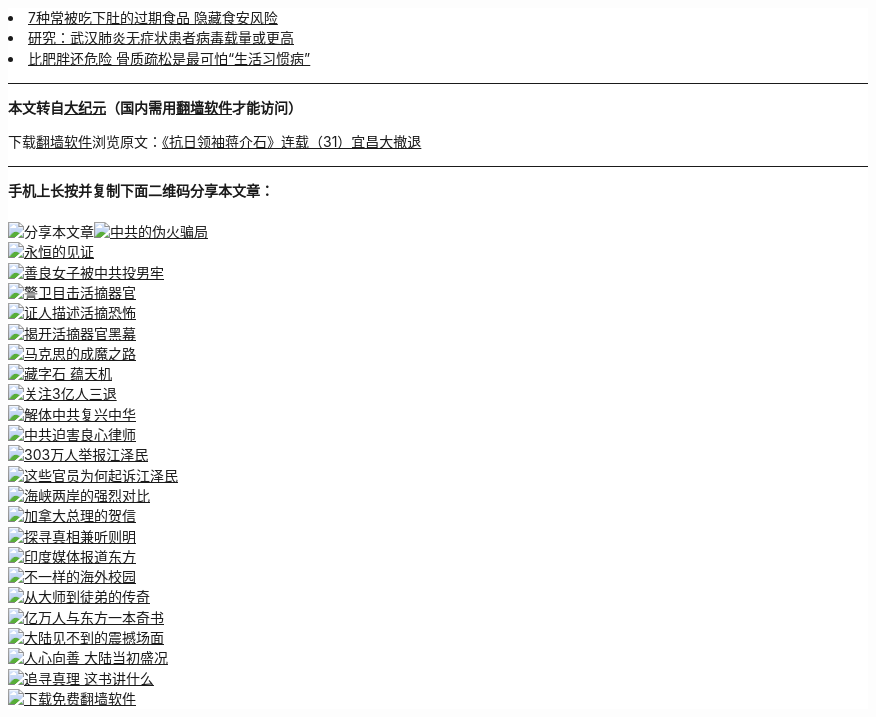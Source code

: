 <li><a href="/gb/20/3/14/n11940329.md#1">7种常被吃下肚的过期食品 隐藏食安风险</a></li>
<li><a href="/gb/20/3/15/n11942608.md#1">研究：武汉肺炎无症状患者病毒载量或更高</a></li>
<li><a href="/gb/20/3/14/n11940624.md#1">比肥胖还危险 骨质疏松是最可怕“生活习惯病”</a></li>
<hr>

<strong>本文转自<a href="https://www.epochtimes.com">大纪元</a>（国内需用<a href="https://github.com/bannedbook/fanqiang/wiki">翻墙软件</a>才能访问）</strong><p>下载<a href="https://github.com/bannedbook/fanqiang/wiki">翻墙软件</a>浏览原文：<a href="https://www.epochtimes.com/gb/15/9/9/n4523586.htm">《抗日领袖蒋介石》连载（31）宜昌大撤退</a></p><hr>

<strong>手机上长按并复制下面二维码分享本文章：</strong><br><br><img src="http://d1p1.ip.zn2.us/v.php?action=qrcode&url=/gb/15/9/9/n4523586.md%231" title="分享本文章"></td><td VALIGN=TOP><a href="/gb/16/1/21/n4622075.md?dfh#1" target="_blank"><img src="https://raw.githubusercontent.com/tjvrql262/djy/master/gb/300/wei-f1.jpg" title="中共的伪火骗局"  alt="中共的伪火骗局"></a><br><a href="https://github.com/tjvrql262/www/blob/master/README.md?dfh#9" target="_blank"><img src="https://raw.githubusercontent.com/tjvrql262/djy/master/gb/300/yong-h.jpg" title="永恒的见证"  alt="永恒的见证"></a><br><a href="/gb/13/9/29/n3974789.md?dfh#1" target="_blank"><img src="https://raw.githubusercontent.com/tjvrql262/djy/master/gb/300/shang-lnz.jpg" title="善良女子被中共投男牢"  alt="善良女子被中共投男牢"></a><br><a href="/gb/16/3/16/n4663449.md?dfh#1" target="_blank"><img src="https://raw.githubusercontent.com/tjvrql262/djy/master/gb/300/huo-z3.jpg" title="警卫目击活摘器官"  alt="警卫目击活摘器官"></a><br><a href="/gb/16/8/7/n8177641.md?dfh#1" target="_blank"><img src="https://raw.githubusercontent.com/tjvrql262/djy/master/gb/300/huo-z4.jpg" title="证人描述活摘恐怖"  alt="证人描述活摘恐怖"></a><br><a href="/gb/10/4/19/n2881569.md?dfh#1" target="_blank"><img src="https://raw.githubusercontent.com/tjvrql262/djy/master/gb/300/huo-z1.jpg" title="揭开活摘器官黑幕"  alt="揭开活摘器官黑幕"></a><br><a href="/gb/10/11/7/n3077476.md?dfh#1" target="_blank"><img src="https://raw.githubusercontent.com/tjvrql262/djy/master/gb/300/ma-ks.jpg" title="马克思的成魔之路"  alt="马克思的成魔之路"></a><br><a href="/gb/14/6/9/n4173977.md?dfh#1" target="_blank"><img src="https://raw.githubusercontent.com/tjvrql262/djy/master/gb/300/chang-zs.jpg" title="藏字石 蕴天机"  alt="藏字石 蕴天机"></a><br><a href="/gb/18/5/10/n10381511.md?dfh#1" target="_blank"><img src="https://raw.githubusercontent.com/tjvrql262/djy/master/gb/300/st1.jpg" title="关注3亿人三退"  alt="关注3亿人三退"></a><br><a href="/gb/18/3/21/n10237682.md?dfh#1" target="_blank"><img src="https://raw.githubusercontent.com/tjvrql262/djy/master/gb/300/jie-t.jpg" title="解体中共复兴中华"  alt="解体中共复兴中华"></a><br><a href="/gb/9/2/9/n2422991.md?dfh#1" target="_blank"><img src="https://raw.githubusercontent.com/tjvrql262/djy/master/gb/300/gao-zs.jpg" title="中共迫害良心律师"  alt="中共迫害良心律师"></a><br><a href="/gb/18/12/9/n10900044.md?dfh#1" target="_blank"><img src="https://raw.githubusercontent.com/tjvrql262/djy/master/gb/300/sj1.jpg" title="303万人举报江泽民"  alt="303万人举报江泽民"></a><br><a href="/gb/18/8/28/n10672014.md?dfh#1" target="_blank"><img src="https://raw.githubusercontent.com/tjvrql262/djy/master/gb/300/sj2.jpg" title="这些官员为何起诉江泽民"  alt="这些官员为何起诉江泽民"></a><br><a href="/gb/8/12/18/n2367165.md?dfh#1" target="_blank"><img src="https://raw.githubusercontent.com/tjvrql262/djy/master/gb/300/liangan.jpg" title="海峡两岸的强烈对比"  alt="海峡两岸的强烈对比"></a><br><a href="/gb/15/12/10/n4593139.md?dfh#1" target="_blank"><img src="https://raw.githubusercontent.com/tjvrql262/djy/master/gb/300/jia-ndzl.jpg" title="加拿大总理的贺信"  alt="加拿大总理的贺信"></a><br><a href="/gb/11/6/17/n3289382.md?dfh#1" target="_blank"><img src="https://raw.githubusercontent.com/tjvrql262/djy/master/gb/300/xiao-wd.jpg" title="探寻真相兼听则明"  alt="探寻真相兼听则明"></a><br><a href="/gb/18/10/27/n10812623.md?dfh#1" target="_blank"><img src="https://raw.githubusercontent.com/tjvrql262/djy/master/gb/300/yindu.jpg" title="印度媒体报道东方"  alt="印度媒体报道东方"></a><br><a href="/gb/18/6/9/n10469652.md?dfh#1" target="_blank"><img src="https://raw.githubusercontent.com/tjvrql262/djy/master/gb/300/xie-j.jpg" title="不一样的海外校园"  alt="不一样的海外校园"></a><br><a href="/gb/7/4/5/n1669415.md?dfh#1" target="_blank"><img src="https://raw.githubusercontent.com/tjvrql262/djy/master/gb/300/li-up.jpg" title="从大师到徒弟的传奇"  alt="从大师到徒弟的传奇"></a><br><a href="/gb/17/5/26/n9191512.md?dfh#1" target="_blank"><img src="https://raw.githubusercontent.com/tjvrql262/djy/master/gb/300/zfl2.jpg" title="亿万人与东方一本奇书"  alt="亿万人与东方一本奇书"></a><br><a href="/gb/13/11/27/n4020290.md?dfh#1" target="_blank"><img src="https://raw.githubusercontent.com/tjvrql262/djy/master/gb/300/zhen-h.jpg" title="大陆见不到的震撼场面"  alt="大陆见不到的震撼场面"></a><br><a href="/gb/15/7/17/n4482910.md?dfh#1" target="_blank"><img src="https://raw.githubusercontent.com/tjvrql262/djy/master/gb/300/dalu-sk.jpg" title="人心向善 大陆当初盛况"  alt="人心向善 大陆当初盛况"></a><br><a href="/gb/19/1/5/n10955468.md?dfh#1" target="_blank"><img src="https://raw.githubusercontent.com/tjvrql262/djy/master/gb/300/zfl1.jpg" title="追寻真理 这书讲什么"  alt="追寻真理 这书讲什么"></a><br><a href="https://github.com/bannedbook/fanqiang/wiki" target="_blank"><img src="https://raw.githubusercontent.com/tjvrql262/djy/master/gb/300/fq1.jpg" title="下载免费翻墙软件"  alt="下载免费翻墙软件"></a><br></td></tr></table>